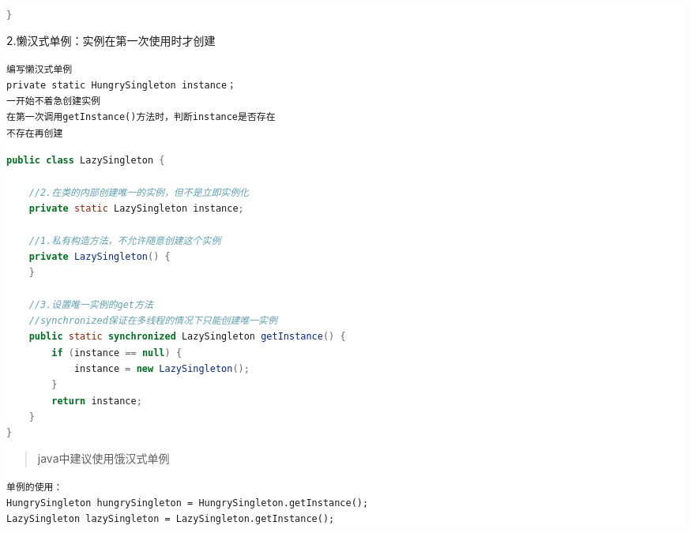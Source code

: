 ```java
}
```

2.懒汉式单例：实例在第一次使用时才创建

    编写懒汉式单例
    private static HungrySingleton instance；
    一开始不着急创建实例
    在第一次调用getInstance()方法时，判断instance是否存在
    不存在再创建

```java
public class LazySingleton {  
  
    //2.在类的内部创建唯一的实例，但不是立即实例化  
    private static LazySingleton instance;  
  
    //1.私有构造方法，不允许随意创建这个实例  
    private LazySingleton() {  
    }  
  
    //3.设置唯一实例的get方法  
    //synchronized保证在多线程的情况下只能创建唯一实例  
    public static synchronized LazySingleton getInstance() {  
        if (instance == null) {  
            instance = new LazySingleton();  
        }  
        return instance;  
    }  
}
```

>java中建议使用饿汉式单例

	单例的使用：
	HungrySingleton hungrySingleton = HungrySingleton.getInstance();  
	LazySingleton lazySingleton = LazySingleton.getInstance();